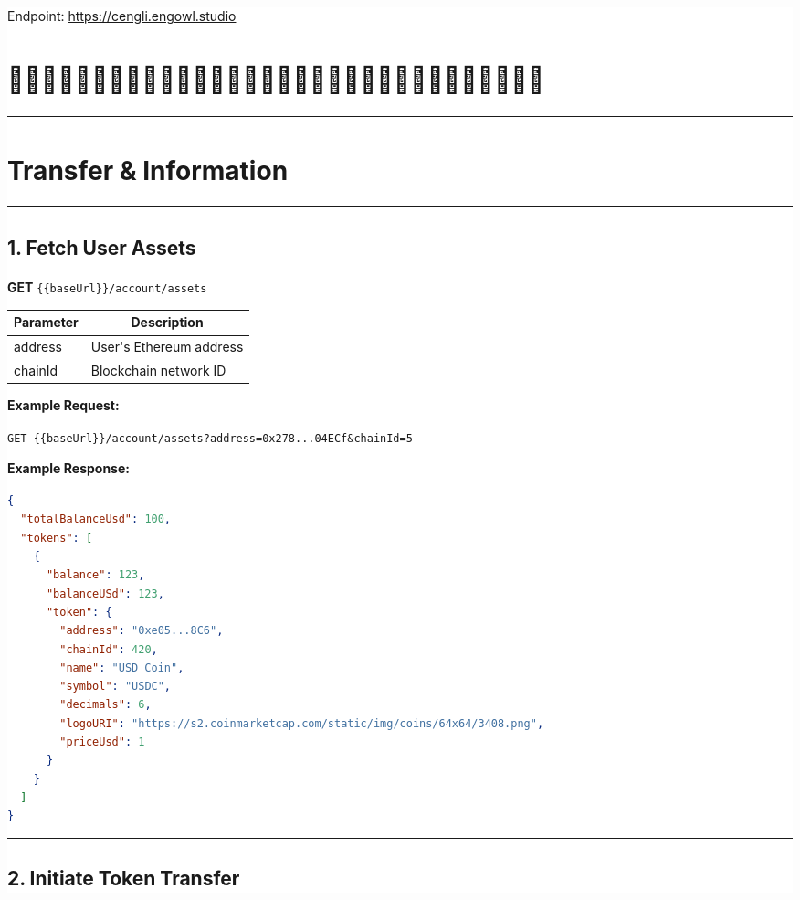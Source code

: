 Endpoint: https://cengli.engowl.studio

# 💖💖💖💖💖💖💖💖💖💖💖💖💖💖💖💖💖💖💖💖💖💖💖💖💖💖💖💖💖💖💖💖

---

# Transfer & Information

---

## 1. **Fetch User Assets**

**GET** `{{baseUrl}}/account/assets`

| Parameter | Description             |
| --------- | ----------------------- |
| address   | User's Ethereum address |
| chainId   | Blockchain network ID   |

**Example Request:**

```http
GET {{baseUrl}}/account/assets?address=0x278...04ECf&chainId=5
```

**Example Response:**

```json
{
  "totalBalanceUsd": 100,
  "tokens": [
    {
      "balance": 123,
      "balanceUSd": 123,
      "token": {
        "address": "0xe05...8C6",
        "chainId": 420,
        "name": "USD Coin",
        "symbol": "USDC",
        "decimals": 6,
        "logoURI": "https://s2.coinmarketcap.com/static/img/coins/64x64/3408.png",
        "priceUsd": 1
      }
    }
  ]
}
```

---

## 2. **Initiate Token Transfer**
